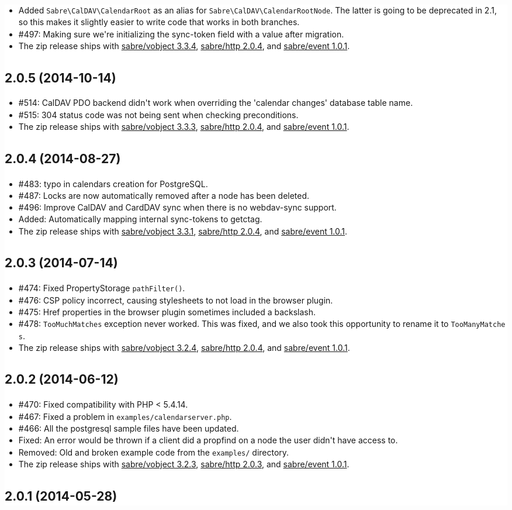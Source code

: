 * Added `Sabre\CalDAV\CalendarRoot` as an alias for
  `Sabre\CalDAV\CalendarRootNode`. The latter is going to be deprecated in 2.1,
  so this makes it slightly easier to write code that works in both branches.
* #497: Making sure we're initializing the sync-token field with a value after
  migration.
* The zip release ships with [sabre/vobject 3.3.4][vobj],
  [sabre/http 2.0.4][http], and [sabre/event 1.0.1][evnt].


2.0.5 (2014-10-14)
------------------

* #514: CalDAV PDO backend didn't work when overriding the 'calendar changes'
  database table name.
* #515: 304 status code was not being sent when checking preconditions.
* The zip release ships with [sabre/vobject 3.3.3][vobj],
  [sabre/http 2.0.4][http], and [sabre/event 1.0.1][evnt].


2.0.4 (2014-08-27)
------------------

* #483: typo in calendars creation for PostgreSQL.
* #487: Locks are now automatically removed after a node has been deleted.
* #496: Improve CalDAV and CardDAV sync when there is no webdav-sync support.
* Added: Automatically mapping internal sync-tokens to getctag.
* The zip release ships with [sabre/vobject 3.3.1][vobj],
  [sabre/http 2.0.4][http], and [sabre/event 1.0.1][evnt].


2.0.3 (2014-07-14)
------------------

* #474: Fixed PropertyStorage `pathFilter()`.
* #476: CSP policy incorrect, causing stylesheets to not load in the browser
  plugin.
* #475: Href properties in the browser plugin sometimes included a backslash.
* #478: `TooMuchMatches` exception never worked. This was fixed, and we also
  took this opportunity to rename it to `TooManyMatches`.
* The zip release ships with [sabre/vobject 3.2.4][vobj],
  [sabre/http 2.0.4][http], and [sabre/event 1.0.1][evnt].


2.0.2 (2014-06-12)
------------------

* #470: Fixed compatibility with PHP < 5.4.14.
* #467: Fixed a problem in `examples/calendarserver.php`.
* #466: All the postgresql sample files have been updated.
* Fixed: An error would be thrown if a client did a propfind on a node the
  user didn't have access to.
* Removed: Old and broken example code from the `examples/` directory.
* The zip release ships with [sabre/vobject 3.2.3][vobj],
  [sabre/http 2.0.3][http], and [sabre/event 1.0.1][evnt].


2.0.1 (2014-05-28)
------------------


[vobj]: http://sabre.io/vobject/
[evnt]: http://sabre.io/event/
[http]: http://sabre.io/http/
[uri]: http://sabre.io/uri/
[xml]: http://sabre.io/xml/
[mi20]: http://sabre.io/dav/upgrade/1.8-to-2.0/
[rfc6638]: http://tools.ietf.org/html/rfc6638 "CalDAV Scheduling"
[rfc7240]: http://tools.ietf.org/html/rfc7240
[calendar-availability]: https://tools.ietf.org/html/draft-daboo-calendar-availability-05